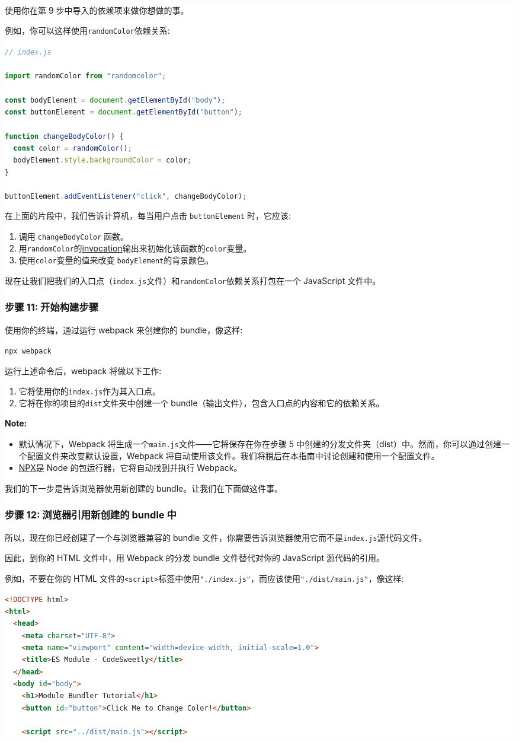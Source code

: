 使用你在第 9 步中导入的依赖项来做你想做的事。

例如，你可以这样使用`randomColor`依赖关系:

```js
// index.js

import randomColor from "randomcolor";

const bodyElement = document.getElementById("body");
const buttonElement = document.getElementById("button");

function changeBodyColor() {
  const color = randomColor();
  bodyElement.style.backgroundColor = color;
}

buttonElement.addEventListener("click", changeBodyColor);
```

在上面的片段中，我们告诉计算机，每当用户点击 `buttonElement` 时，它应该:

1. 调用 `changeBodyColor` 函数。
2. 用`randomColor`的[invocation](https://www.codesweetly.com/declaration-initialization-invocation-in-programming/#what-does-invocation-mean-in-programming)输出来初始化该函数的`color`变量。
3. 使用`color`变量的值来改变 `bodyElement`的背景颜色。

现在让我们把我们的入口点（`index.js`文件）和`randomColor`依赖关系打包在一个 JavaScript 文件中。

### 步骤 11: 开始构建步骤

使用你的终端，通过运行 webpack 来创建你的 bundle，像这样:

```bash
npx webpack
```

运行上述命令后，webpack 将做以下工作:

1. 它将使用你的`index.js`作为其入口点。
2. 它将在你的项目的`dist`文件夹中创建一个 bundle（输出文件），包含入口点的内容和它的依赖关系。

**Note:**

- 默认情况下，Webpack 将生成一个`main.js`文件——它将保存在你在步骤 5 中创建的分发文件夹（dist）中。然而，你可以通过创建一个配置文件来改变默认设置，Webpack 将自动使用该文件。我们将[稍后](#what-exactly-is-webpack-s-configuration-file)在本指南中讨论创建和使用一个配置文件。
- [NPX](https://nodejs.dev/learn/the-npx-nodejs-package-runner)是 Node 的包运行器，它将自动找到并执行 Webpack。

我们的下一步是告诉浏览器使用新创建的 bundle。让我们在下面做这件事。

### 步骤 12: 浏览器引用新创建的 bundle 中

所以，现在你已经创建了一个与浏览器兼容的 bundle 文件，你需要告诉浏览器使用它而不是`index.js`源代码文件。

因此，到你的 HTML 文件中，用 Webpack 的分发 bundle 文件替代对你的 JavaScript 源代码的引用。

例如，不要在你的 HTML 文件的`<script>`标签中使用`"./index.js"`，而应该使用`"./dist/main.js"`，像这样:

```html
<!DOCTYPE html>
<html>
  <head>
    <meta charset="UTF-8">
    <meta name="viewport" content="width=device-width, initial-scale=1.0">
    <title>ES Module - CodeSweetly</title>
  </head>
  <body id="body">
    <h1>Module Bundler Tutorial</h1>
    <button id="button">Click Me to Change Color!</button>

    <script src="../dist/main.js"></script>
```